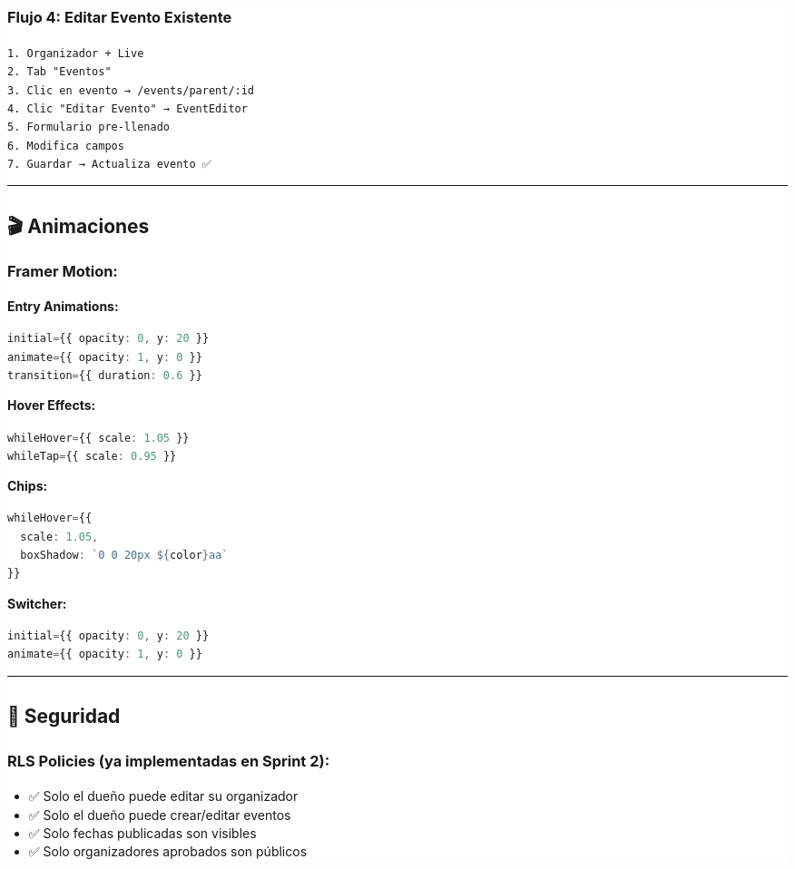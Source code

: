 ### **Flujo 4: Editar Evento Existente**
```
1. Organizador + Live
2. Tab "Eventos"
3. Clic en evento → /events/parent/:id
4. Clic "Editar Evento" → EventEditor
5. Formulario pre-llenado
6. Modifica campos
7. Guardar → Actualiza evento ✅
```

---

## 🎬 Animaciones

### **Framer Motion:**

**Entry Animations:**
```typescript
initial={{ opacity: 0, y: 20 }}
animate={{ opacity: 1, y: 0 }}
transition={{ duration: 0.6 }}
```

**Hover Effects:**
```typescript
whileHover={{ scale: 1.05 }}
whileTap={{ scale: 0.95 }}
```

**Chips:**
```typescript
whileHover={{ 
  scale: 1.05, 
  boxShadow: `0 0 20px ${color}aa` 
}}
```

**Switcher:**
```typescript
initial={{ opacity: 0, y: 20 }}
animate={{ opacity: 1, y: 0 }}
```

---

## 🔐 Seguridad

### **RLS Policies (ya implementadas en Sprint 2):**
- ✅ Solo el dueño puede editar su organizador
- ✅ Solo el dueño puede crear/editar eventos
- ✅ Solo fechas publicadas son visibles
- ✅ Solo organizadores aprobados son públicos
